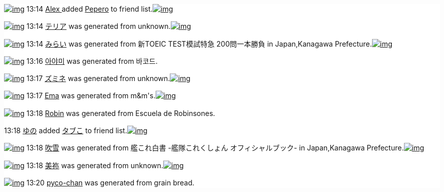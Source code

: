 [![img](http://img43.imageshack.us/img43/6962/ii6d.jpg)](http://www.barcodekanojo.com/user/414706/Alex%20) 13:14 [Alex ](http://www.barcodekanojo.com/user/414706/Alex%20) added [Pepero](http://www.barcodekanojo.com/kanojo/502797/Pepero) to friend list.[![img](http://img820.imageshack.us/img820/9082/fnfm.png)](http://www.barcodekanojo.com/kanojo/502797/Pepero) 

[![img](http://img850.imageshack.us/img850/4710/xscq.png)](http://www.barcodekanojo.com/kanojo/2604841/%E3%83%86%E3%83%AA%E3%82%A2) 13:14 [テリア](http://www.barcodekanojo.com/kanojo/2604841/%E3%83%86%E3%83%AA%E3%82%A2) was generated from unknown.[![img](http://img600.imageshack.us/img600/9319/tl48.jpg)](http://www.barcodekanojo.com/product_images/barcode/5088648/1383624820/unknown.jpg) 

[![img](http://img10.imageshack.us/img10/7529/vghy.png)](http://www.barcodekanojo.com/kanojo/2604842/%E3%81%BF%E3%82%89%E3%81%84) 13:14 [みらい](http://www.barcodekanojo.com/kanojo/2604842/%E3%81%BF%E3%82%89%E3%81%84) was generated from 新TOEIC TEST模試特急 200問一本勝負 in Japan,Kanagawa Prefecture.[![img](http://img801.imageshack.us/img801/7455/v1nb.jpg)](http://www.barcodekanojo.com/product_images/barcode/5088649/1383624832/%E6%96%B0TOEIC%20TEST%E6%A8%A1%E8%A9%A6%E7%89%B9%E6%80%A5%20200%E5%95%8F%E4%B8%80%E6%9C%AC%E5%8B%9D%E8%B2%A0.jpg) 

[![img](http://img407.imageshack.us/img407/159/49ij.png)](http://www.barcodekanojo.com/kanojo/2604843/%EC%95%84%EC%95%BC%EB%AF%B8) 13:16 [아야미](http://www.barcodekanojo.com/kanojo/2604843/%EC%95%84%EC%95%BC%EB%AF%B8) was generated from 바코드.

[![img](http://img405.imageshack.us/img405/3521/kai0.png)](http://www.barcodekanojo.com/kanojo/2604844/%E3%82%BA%E3%83%9F%E3%83%8D) 13:17 [ズミネ](http://www.barcodekanojo.com/kanojo/2604844/%E3%82%BA%E3%83%9F%E3%83%8D) was generated from unknown.[![img](http://img29.imageshack.us/img29/3148/mtiq.jpg)](http://www.barcodekanojo.com/product_images/barcode/5088651/1383624994/unknown.jpg) 

[![img](http://img713.imageshack.us/img713/3452/hg4w.png)](http://www.barcodekanojo.com/kanojo/2604845/Ema) 13:17 [Ema](http://www.barcodekanojo.com/kanojo/2604845/Ema) was generated from m&amp;m's.[![img](http://img20.imageshack.us/img20/1747/m6ie.jpg)](http://www.barcodekanojo.com/product_images/barcode/5088652/1383625011/m%26m%27s.jpg) 

[![img](http://img35.imageshack.us/img35/4984/pykv.png)](http://www.barcodekanojo.com/kanojo/2604846/Robin) 13:18 [Robin](http://www.barcodekanojo.com/kanojo/2604846/Robin) was generated from Escuela de Robinsones.

13:18 [ゆの](http://www.barcodekanojo.com/user/376648/%E3%82%86%E3%81%AE) added [タブこ](http://www.barcodekanojo.com/kanojo/2590641/%E3%82%BF%E3%83%96%E3%81%93) to friend list.[![img](http://img593.imageshack.us/img593/6131/zujz.png)](http://www.barcodekanojo.com/kanojo/2590641/%E3%82%BF%E3%83%96%E3%81%93) 

[![img](http://img32.imageshack.us/img32/1951/ycro.png)](http://www.barcodekanojo.com/kanojo/2604847/%E5%90%B9%E9%9B%AA) 13:18 [吹雪](http://www.barcodekanojo.com/kanojo/2604847/%E5%90%B9%E9%9B%AA) was generated from 艦これ白書 -艦隊これくしょん オフィシャルブック- in Japan,Kanagawa Prefecture.[![img](http://img819.imageshack.us/img819/6126/bc8n.jpg)](http://www.barcodekanojo.com/product_images/barcode/5088655/1383625082/%E8%89%A6%E3%81%93%E3%82%8C%E7%99%BD%E6%9B%B8%20-%E8%89%A6%E9%9A%8A%E3%81%93%E3%82%8C%E3%81%8F%E3%81%97%E3%82%87%E3%82%93%20%E3%82%AA%E3%83%95%E3%82%A3%E3%82%B7%E3%83%A3%E3%83%AB%E3%83%96%E3%83%83%E3%82%AF-.jpg) 

[![img](http://img811.imageshack.us/img811/5679/nuc.png)](http://www.barcodekanojo.com/kanojo/2604848/%E7%BE%8E%E7%A5%A2) 13:18 [美祢](http://www.barcodekanojo.com/kanojo/2604848/%E7%BE%8E%E7%A5%A2) was generated from unknown.[![img](http://img812.imageshack.us/img812/3448/10jn.jpg)](http://www.barcodekanojo.com/product_images/barcode/5088656/1383625120/unknown.jpg) 

[![img](http://img853.imageshack.us/img853/8185/8dlz.png)](http://www.barcodekanojo.com/kanojo/2604849/pyco-chan) 13:20 [pyco-chan](http://www.barcodekanojo.com/kanojo/2604849/pyco-chan) was generated from grain bread.
